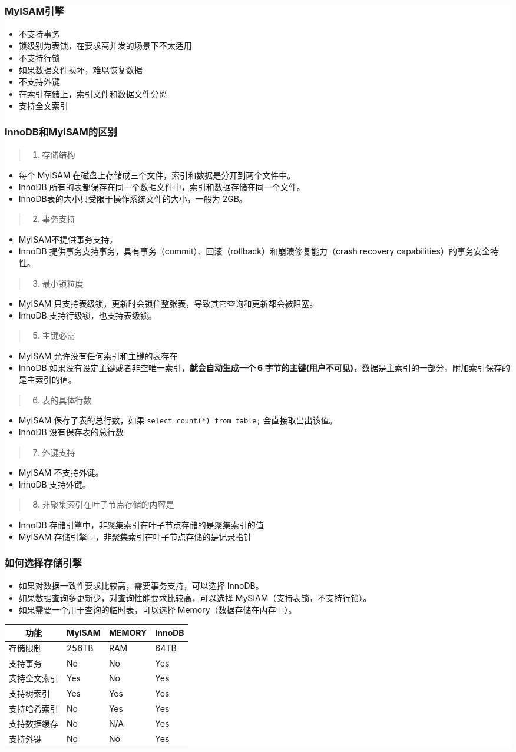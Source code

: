 ### MyISAM引擎
* 不支持事务
* 锁级别为表锁，在要求高并发的场景下不太适用
* 不支持行锁
* 如果数据文件损坏，难以恢复数据
* 不支持外键
* 在索引存储上，索引文件和数据文件分离
* 支持全文索引


### InnoDB和MyISAM的区别

> 1. 存储结构
* 每个 MyISAM 在磁盘上存储成三个文件，索引和数据是分开到两个文件中。
* InnoDB 所有的表都保存在同一个数据文件中，索引和数据存储在同一个文件。
* InnoDB表的大小只受限于操作系统文件的大小，一般为 2GB。

> 2. 事务支持
* MyISAM不提供事务支持。
* InnoDB 提供事务支持事务，具有事务（commit）、回滚（rollback）和崩溃修复能力（crash recovery capabilities）的事务安全特性。

> 3. 最小锁粒度
* MyISAM 只支持表级锁，更新时会锁住整张表，导致其它查询和更新都会被阻塞。
* InnoDB 支持行级锁，也支持表级锁。


> 5. 主键必需
* MyISAM 允许没有任何索引和主键的表存在
* InnoDB 如果没有设定主键或者非空唯一索引，**就会自动生成一个 6 字节的主键(用户不可见)**，数据是主索引的一部分，附加索引保存的是主索引的值。

> 6. 表的具体行数
* MyISAM 保存了表的总行数，如果 `select count(*) from table;` 会直接取出出该值。
* InnoDB 没有保存表的总行数

> 7. 外键支持
* MyISAM 不支持外键。
* InnoDB 支持外键。

> 8. 非聚集索引在叶子节点存储的内容是
* InnoDB 存储引擎中，非聚集索引在叶子节点存储的是聚集索引的值
* MyISAM 存储引擎中，非聚集索引在叶子节点存储的是记录指针


### 如何选择存储引擎

* 如果对数据一致性要求比较高，需要事务支持，可以选择 InnoDB。
* 如果数据查询多更新少，对查询性能要求比较高，可以选择 MySIAM（支持表锁，不支持行锁）。
* 如果需要一个用于查询的临时表，可以选择 Memory（数据存储在内存中）。


| 功能	| MylSAM	 | MEMORY	| InnoDB | 
|-------|---------|----------|--------|
| 存储限制	|  256TB	 | RAM	|  64TB | 
| 支持事务	|  No	|  No	 | Yes | 
| 支持全文索引	|  Yes	| No	|  Yes | 
| 支持树索引	|  Yes	| Yes	| Yes| 
| 支持哈希索引	| No	| Yes | Yes | 
| 支持数据缓存	| No	| N/A	| Yes | 
| 支持外键	| No	| No | 	Yes |
